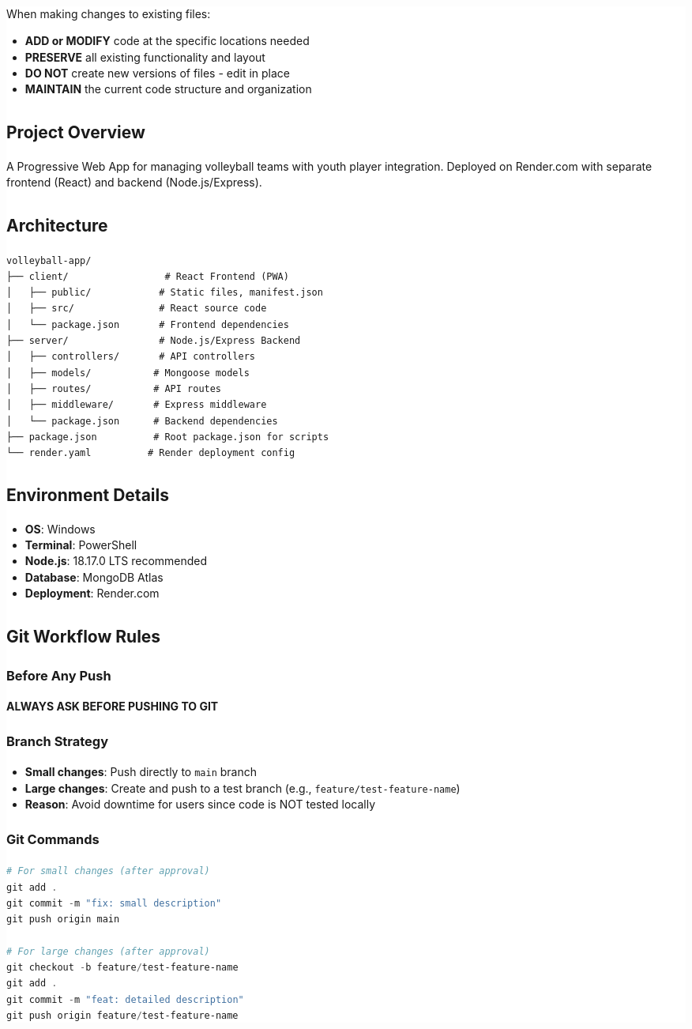 When making changes to existing files:
- **ADD or MODIFY** code at the specific locations needed
- **PRESERVE** all existing functionality and layout
- **DO NOT** create new versions of files - edit in place
- **MAINTAIN** the current code structure and organization

## Project Overview
A Progressive Web App for managing volleyball teams with youth player integration. Deployed on Render.com with separate frontend (React) and backend (Node.js/Express).

## Architecture
```
volleyball-app/
├── client/                 # React Frontend (PWA)
│   ├── public/            # Static files, manifest.json
│   ├── src/               # React source code
│   └── package.json       # Frontend dependencies
├── server/                # Node.js/Express Backend
│   ├── controllers/       # API controllers
│   ├── models/           # Mongoose models
│   ├── routes/           # API routes
│   ├── middleware/       # Express middleware
│   └── package.json      # Backend dependencies
├── package.json          # Root package.json for scripts
└── render.yaml          # Render deployment config
```

## Environment Details
- **OS**: Windows
- **Terminal**: PowerShell
- **Node.js**: 18.17.0 LTS recommended
- **Database**: MongoDB Atlas
- **Deployment**: Render.com

## Git Workflow Rules

### Before Any Push
**ALWAYS ASK BEFORE PUSHING TO GIT**

### Branch Strategy
- **Small changes**: Push directly to `main` branch
- **Large changes**: Create and push to a test branch (e.g., `feature/test-feature-name`)
- **Reason**: Avoid downtime for users since code is NOT tested locally

### Git Commands
```powershell
# For small changes (after approval)
git add .
git commit -m "fix: small description"
git push origin main

# For large changes (after approval)
git checkout -b feature/test-feature-name
git add .
git commit -m "feat: detailed description"
git push origin feature/test-feature-name
```
